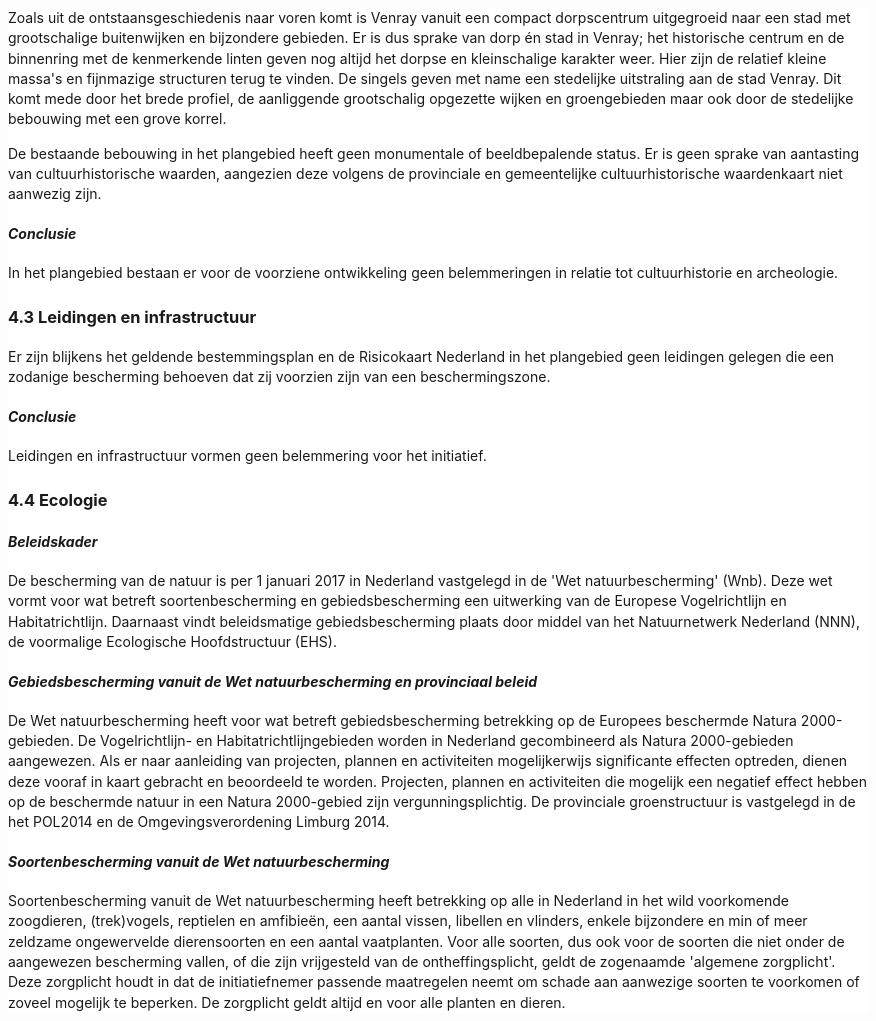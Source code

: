 Zoals uit de ontstaansgeschiedenis naar voren komt is Venray vanuit een compact dorpscentrum uitgegroeid naar een stad met grootschalige buitenwijken en bijzondere gebieden. Er is dus sprake van dorp én stad in Venray; het historische centrum en de binnenring met de kenmerkende linten geven nog altijd het dorpse en kleinschalige karakter weer. Hier zijn de relatief kleine massa's en fijnmazige structuren terug te vinden. De singels geven met name een stedelijke uitstraling aan de stad Venray. Dit komt mede door het brede profiel, de aanliggende grootschalig opgezette wijken en groengebieden maar ook door de stedelijke bebouwing met een grove korrel.

De bestaande bebouwing in het plangebied heeft geen monumentale of beeldbepalende status. Er is geen sprake van aantasting van cultuurhistorische waarden, aangezien deze volgens de provinciale en gemeentelijke cultuurhistorische waardenkaart niet aanwezig zijn.

#### *Conclusie*

In het plangebied bestaan er voor de voorziene ontwikkeling geen belemmeringen in relatie tot cultuurhistorie en archeologie.

### <span id="page-35-0"></span>**4.3 Leidingen en infrastructuur**

Er zijn blijkens het geldende bestemmingsplan en de Risicokaart Nederland in het plangebied geen leidingen gelegen die een zodanige bescherming behoeven dat zij voorzien zijn van een beschermingszone.

#### *Conclusie*

Leidingen en infrastructuur vormen geen belemmering voor het initiatief.

### <span id="page-35-1"></span>**4.4 Ecologie**

#### *Beleidskader*

De bescherming van de natuur is per 1 januari 2017 in Nederland vastgelegd in de 'Wet natuurbescherming' (Wnb). Deze wet vormt voor wat betreft soortenbescherming en gebiedsbescherming een uitwerking van de Europese Vogelrichtlijn en Habitatrichtlijn. Daarnaast vindt beleidsmatige gebiedsbescherming plaats door middel van het Natuurnetwerk Nederland (NNN), de voormalige Ecologische Hoofdstructuur (EHS).

#### *Gebiedsbescherming vanuit de Wet natuurbescherming en provinciaal beleid*

De Wet natuurbescherming heeft voor wat betreft gebiedsbescherming betrekking op de Europees beschermde Natura 2000-gebieden. De Vogelrichtlijn- en Habitatrichtlijngebieden worden in Nederland gecombineerd als Natura 2000-gebieden aangewezen. Als er naar aanleiding van projecten, plannen en activiteiten mogelijkerwijs significante effecten optreden, dienen deze vooraf in kaart gebracht en beoordeeld te worden. Projecten, plannen en activiteiten die mogelijk een negatief effect hebben op de beschermde natuur in een Natura 2000-gebied zijn vergunningsplichtig. De provinciale groenstructuur is vastgelegd in de het POL2014 en de Omgevingsverordening Limburg 2014.

#### *Soortenbescherming vanuit de Wet natuurbescherming*

Soortenbescherming vanuit de Wet natuurbescherming heeft betrekking op alle in Nederland in het wild voorkomende zoogdieren, (trek)vogels, reptielen en amfibieën, een aantal vissen, libellen en vlinders, enkele bijzondere en min of meer zeldzame ongewervelde dierensoorten en een aantal vaatplanten. Voor alle soorten, dus ook voor de soorten die niet onder de aangewezen bescherming vallen, of die zijn vrijgesteld van de ontheffingsplicht, geldt de zogenaamde 'algemene zorgplicht'. Deze zorgplicht houdt in dat de initiatiefnemer passende maatregelen neemt om schade aan aanwezige soorten te voorkomen of zoveel mogelijk te beperken. De zorgplicht geldt altijd en voor alle planten en dieren.
